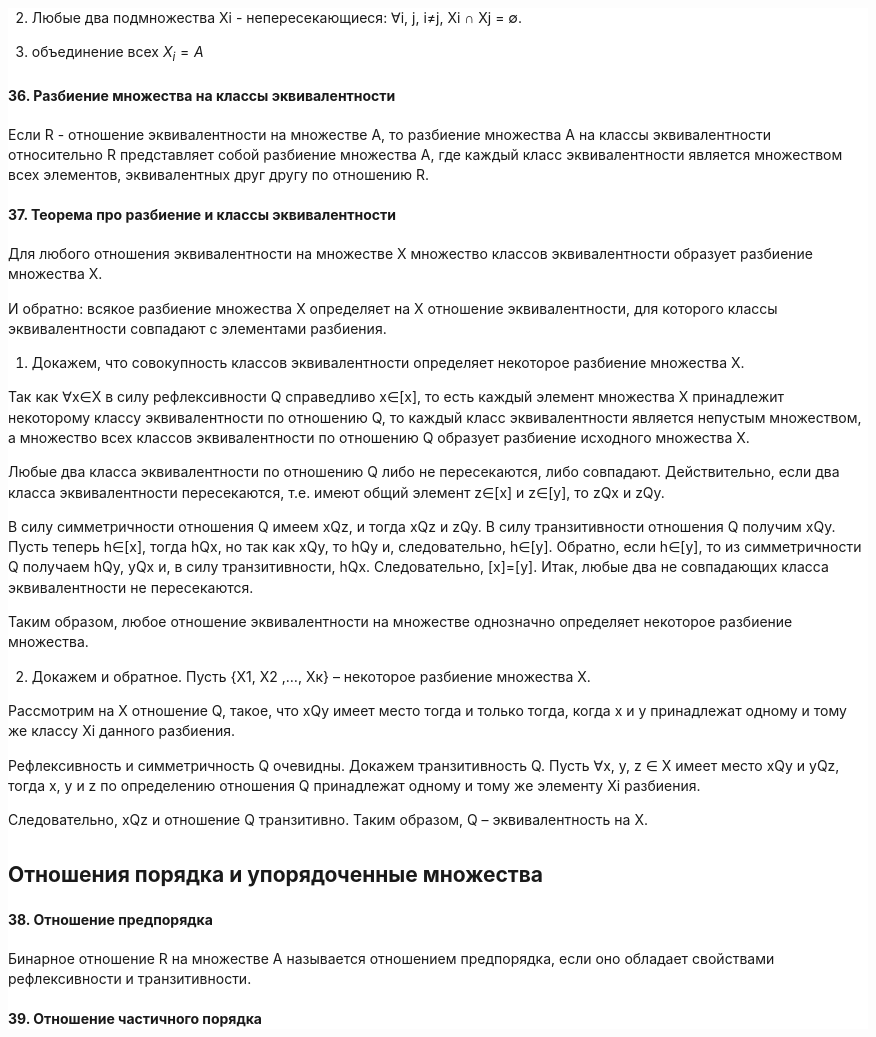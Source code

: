 2) Любые два подмножества Хi - непересекающиеся: ∀i, j, i≠j, Хi ∩ Хj = ∅.

3) объединение всех $X_i = A$

#### 36. Разбиение множества на классы эквивалентности

Если R - отношение эквивалентности на множестве A, то разбиение множества A на классы эквивалентности относительно R представляет собой разбиение множества A, где каждый класс эквивалентности является множеством всех элементов, эквивалентных друг другу по отношению R.

#### 37. Теорема про разбиение и классы эквивалентности

Для любого отношения эквивалентности на множестве X множество классов эквивалентности образует разбиение множества X.

И обратно: всякое разбиение множества X определяет на X отношение эквивалентности, для которого классы эквивалентности совпадают с элементами разбиения.

1. Докажем, что совокупность классов эквивалентности определяет некоторое разбиение множества X.

Так как ∀x∈X в силу рефлексивности Q справедливо x∈[x], то есть каждый элемент множества X принадлежит некоторому классу эквивалентности по отношению Q, то каждый класс эквивалентности является непустым множеством, а множество всех классов эквивалентности по отношению Q образует разбиение исходного множества X.

Любые два класса эквивалентности по отношению Q либо не пересекаются, либо совпадают. Действительно, если два класса эквивалентности пересекаются, т.е. имеют общий элемент z∈[x] и z∈[y], то zQx и zQy. 

В силу симметричности отношения Q имеем xQz, и тогда xQz и zQy. В силу транзитивности отношения Q получим xQy. Пусть теперь h∈[x], тогда hQx, но так как xQy, то hQу и, следовательно, h∈[y]. Обратно, если h∈[y], то из симметричности Q получаем hQу, yQx и, в силу транзитивности, hQx. Следовательно, [x]=[y]. Итак, любые два не совпадающих класса эквивалентности не пересекаются.

Таким образом, любое отношение эквивалентности на множестве однозначно определяет некоторое разбиение множества.

2. Докажем и обратное. Пусть {X1, X2 ,…, Xк} – некоторое разбиение множества X. 

Рассмотрим на X отношение Q, такое, что xQy имеет место тогда и только тогда, когда x и y принадлежат одному и тому же классу Xi данного разбиения.

Рефлексивность и симметричность Q очевидны. Докажем транзитивность Q. Пусть ∀x, у, z ∈ Х имеет место xQy и yQz, тогда x, у и z по определению отношения Q принадлежат одному и тому же элементу Xi разбиения.

Следовательно, xQz и отношение Q транзитивно. Таким образом, Q – эквивалентность на X.

## Отношения порядка и упорядоченные множества

#### 38. Отношение предпорядка

Бинарное отношение R на множестве A называется отношением предпорядка, если оно обладает свойствами рефлексивности и транзитивности.

#### 39. Отношение частичного порядка
